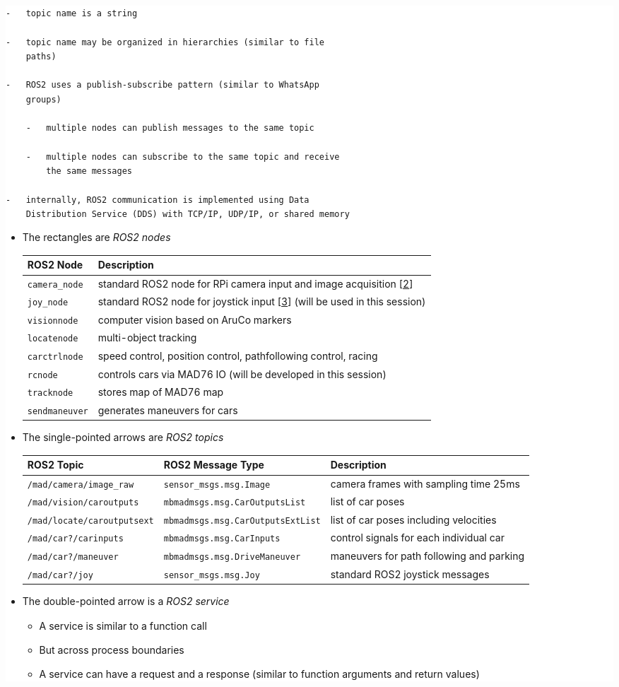     -   topic name is a string

    -   topic name may be organized in hierarchies (similar to file
        paths)

    -   ROS2 uses a publish-subscribe pattern (similar to WhatsApp
        groups)

        -   multiple nodes can publish messages to the same topic

        -   multiple nodes can subscribe to the same topic and receive
            the same messages

    -   internally, ROS2 communication is implemented using Data
        Distribution Service (DDS) with TCP/IP, UDP/IP, or shared memory

-   The rectangles are *ROS2 nodes*

    | ROS2 Node      | Description                                                                                |
    |:---------------|:-------------------------------------------------------------------------------------------|
    | `camera_node`  | standard ROS2 node for RPi camera input and image acquisition \[[2](#ref-ros-cameranode)\] |
    | `joy_node`     | standard ROS2 node for joystick input \[[3](#ref-ros-joy)\] (will be used in this session) |
    | `visionnode`   | computer vision based on AruCo markers                                                     |
    | `locatenode`   | multi-object tracking                                                                      |
    | `carctrlnode`  | speed control, position control, pathfollowing control, racing                             |
    | `rcnode`       | controls cars via MAD76 IO (will be developed in this session)                             |
    | `tracknode`    | stores map of MAD76 map                                                                    |
    | `sendmaneuver` | generates maneuvers for cars                                                               |

-   The single-pointed arrows are *ROS2 topics*

    | ROS2 Topic                  | ROS2 Message Type                 | Description                                      |
    |:----------------------------|:----------------------------------|:-------------------------------------------------|
    | `/mad/camera/image_raw`     | `sensor_msgs.msg.Image`           | camera frames with sampling time $25\mathrm{ms}$ |
    | `/mad/vision/caroutputs`    | `mbmadmsgs.msg.CarOutputsList`    | list of car poses                                |
    | `/mad/locate/caroutputsext` | `mbmadmsgs.msg.CarOutputsExtList` | list of car poses including velocities           |
    | `/mad/car?/carinputs`       | `mbmadmsgs.msg.CarInputs`         | control signals for each individual car          |
    | `/mad/car?/maneuver`        | `mbmadmsgs.msg.DriveManeuver`     | maneuvers for path following and parking         |
    | `/mad/car?/joy`             | `sensor_msgs.msg.Joy`             | standard ROS2 joystick messages                  |

-   The double-pointed arrow is a *ROS2 service*

    -   A service is similar to a function call

    -   But across process boundaries

    -   A service can have a request and a response (similar to function
        arguments and return values)
